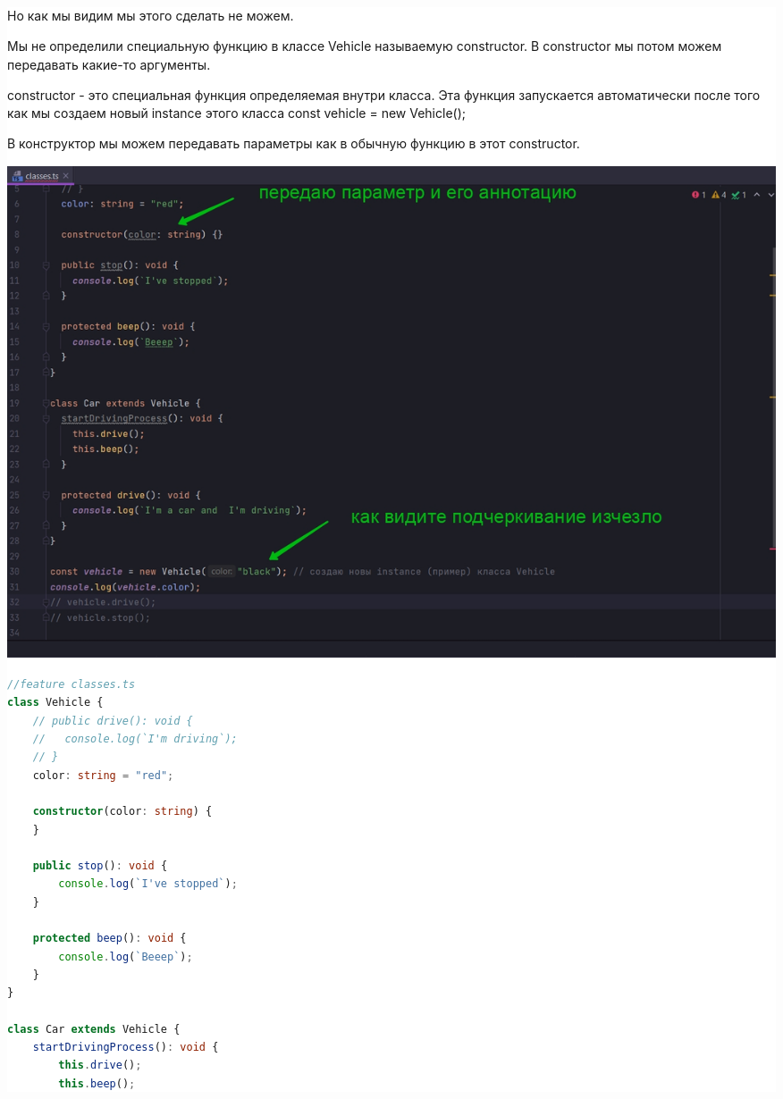 Но как мы видим мы этого сделать не можем.

Мы не определили специальную функцию в классе Vehicle называемую constructor. В constructor мы потом можем передавать
какие-то аргументы.

constructor - это специальная функция определяемая внутри класса. Эта функция запускается автоматически после того как
мы создаем новый instance этого класса const vehicle = new Vehicle();

В конструктор мы можем передавать параметры как в обычную функцию в этот constructor.

![](img/005.jpg)

```ts
//feature classes.ts
class Vehicle {
    // public drive(): void {
    //   console.log(`I'm driving`);
    // }
    color: string = "red";

    constructor(color: string) {
    }

    public stop(): void {
        console.log(`I've stopped`);
    }

    protected beep(): void {
        console.log(`Beeep`);
    }
}

class Car extends Vehicle {
    startDrivingProcess(): void {
        this.drive();
        this.beep();
```